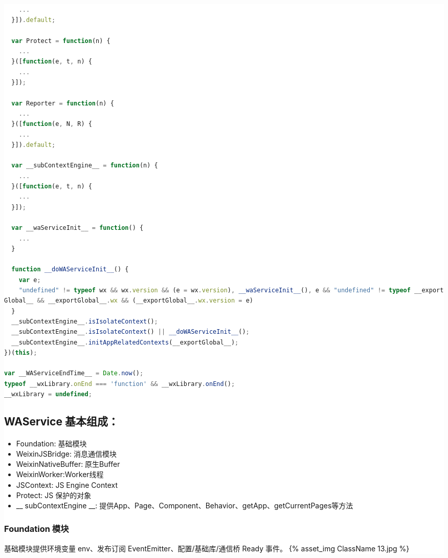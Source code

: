 ```js
    ...
  }]).default;

  var Protect = function(n) {
    ...
  }([function(e, t, n) {
    ...
  }]);

  var Reporter = function(n) {
    ...
  }([function(e, N, R) {
    ...
  }]).default;

  var __subContextEngine__ = function(n) {
    ...
  }([function(e, t, n) {
    ...
  }]);

  var __waServiceInit__ = function() {
    ...
  }

  function __doWAServiceInit__() {
    var e;
    "undefined" != typeof wx && wx.version && (e = wx.version), __waServiceInit__(), e && "undefined" != typeof __exportGlobal__ && __exportGlobal__.wx && (__exportGlobal__.wx.version = e)
  }
  __subContextEngine__.isIsolateContext();
  __subContextEngine__.isIsolateContext() || __doWAServiceInit__();
  __subContextEngine__.initAppRelatedContexts(__exportGlobal__);
})(this);

var __WAServiceEndTime__ = Date.now();
typeof __wxLibrary.onEnd === 'function' && __wxLibrary.onEnd();
__wxLibrary = undefined;
```

## WAService 基本组成：
- Foundation: 基础模块
- WeixinJSBridge: 消息通信模块
- WeixinNativeBuffer: 原生Buffer
- WeixinWorker:Worker线程
- JSContext: JS Engine Context
- Protect: JS 保护的对象
- __ subContextEngine __: 提供App、Page、Component、Behavior、getApp、getCurrentPages等方法

### Foundation 模块
基础模块提供环境变量 env、发布订阅 EventEmitter、配置/基础库/通信桥 Ready 事件。
{% asset_img ClassName 13.jpg %}
